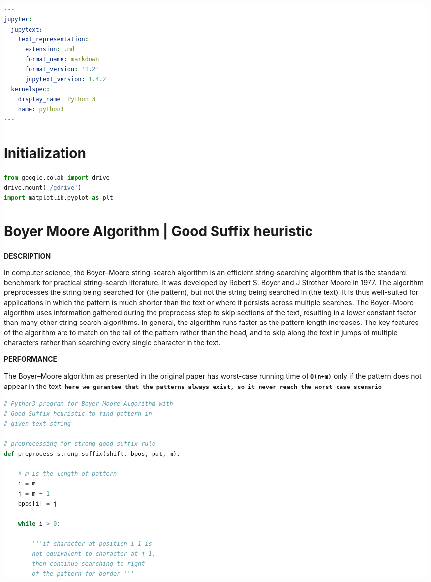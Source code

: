 ```yaml
---
jupyter:
  jupytext:
    text_representation:
      extension: .md
      format_name: markdown
      format_version: '1.2'
      jupytext_version: 1.4.2
  kernelspec:
    display_name: Python 3
    name: python3
---
```



# Initialization


```python id="erUvXpQHXntK" colab_type="code" outputId="90803cc5-5a16-43ad-eaf8-6c74b1a003f2" colab={"base_uri": "https://localhost:8080/", "height": 35}
from google.colab import drive
drive.mount('/gdrive')
import matplotlib.pyplot as plt
```


# Boyer Moore Algorithm | Good Suffix heuristic
**DESCRIPTION**

In computer science, the Boyer–Moore string-search algorithm is an efficient string-searching algorithm that is the standard benchmark for practical string-search literature. It was developed by Robert S. Boyer and J Strother Moore in 1977. The algorithm preprocesses the string being searched for (the pattern), but not the string being searched in (the text). It is thus well-suited for applications in which the pattern is much shorter than the text or where it persists across multiple searches. The Boyer–Moore algorithm uses information gathered during the preprocess step to skip sections of the text, resulting in a lower constant factor than many other string search algorithms. In general, the algorithm runs faster as the pattern length increases. The key features of the algorithm are to match on the tail of the pattern rather than the head, and to skip along the text in jumps of multiple characters rather than searching every single character in the text. 

**PERFORMANCE**

The Boyer–Moore algorithm as presented in the original paper has worst-case running time of **`O(n+m)`** only if the pattern does not appear in the text. **`here we gurantee that the patterns always exist, so it never reach the worst case scenario `**


```python id="FKI3rL-x7ol7" colab_type="code" colab={}
# Python3 program for Boyer Moore Algorithm with 
# Good Suffix heuristic to find pattern in 
# given text string 

# preprocessing for strong good suffix rule 
def preprocess_strong_suffix(shift, bpos, pat, m): 

	# m is the length of pattern 
	i = m 
	j = m + 1
	bpos[i] = j 

	while i > 0: 
		
		'''if character at position i-1 is 
		not equivalent to character at j-1, 
		then continue searching to right 
		of the pattern for border '''
```